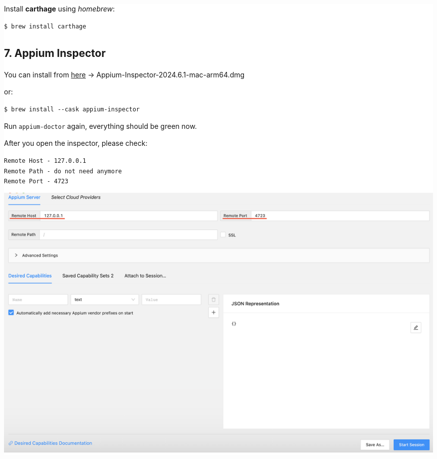 Install **carthage** using *homebrew*:

```shell
$ brew install carthage
```

## 7. Appium Inspector

You can install from [here](https://github.com/appium/appium-inspector/releases) -> Appium-Inspector-2024.6.1-mac-arm64.dmg


or:

```shell
$ brew install --cask appium-inspector
```

Run `appium-doctor` again, everything should be green now.

After you open the inspector, please check:

```shell
Remote Host - 127.0.0.1
Remote Path - do not need anymore
Remote Port - 4723
```

![](./Screen_Shot_2024-07-05_at_3.13.24PM.png)
